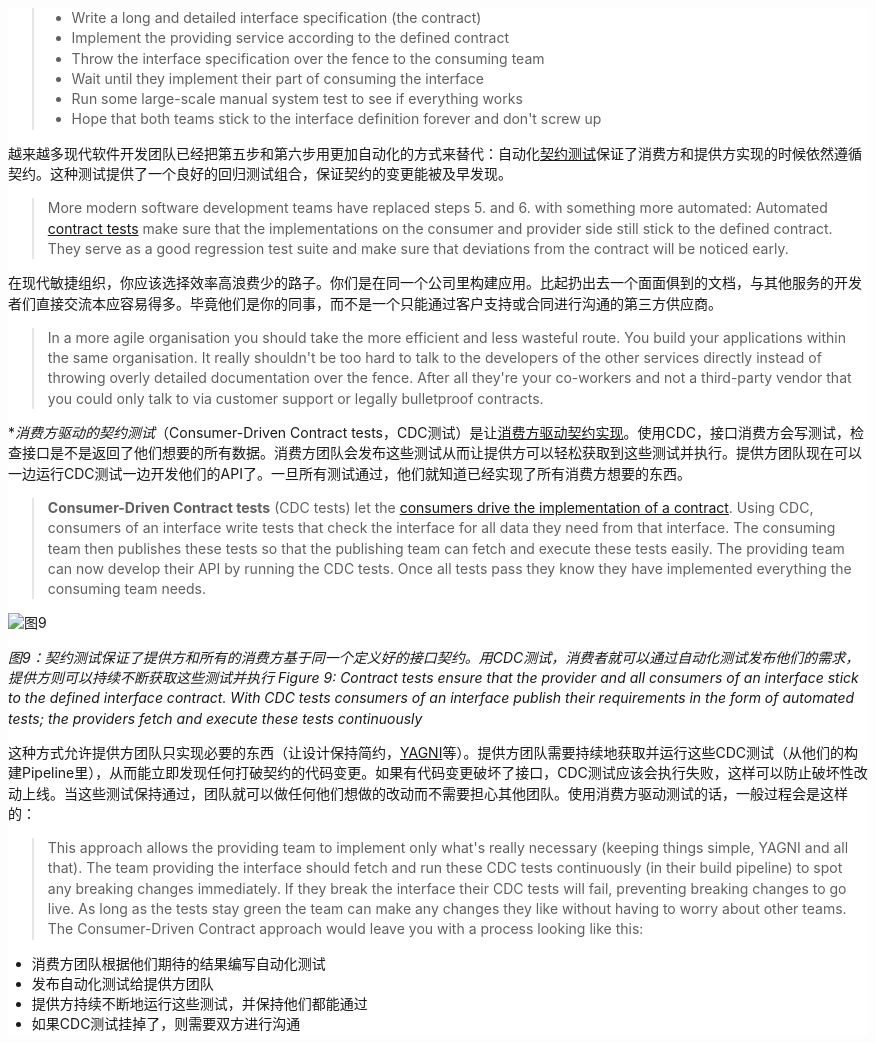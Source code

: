> - Write a long and detailed interface specification (the contract)
> - Implement the providing service according to the defined contract
> - Throw the interface specification over the fence to the consuming team
> - Wait until they implement their part of consuming the interface
> - Run some large-scale manual system test to see if everything works
> - Hope that both teams stick to the interface definition forever and don't screw up

越来越多现代软件开发团队已经把第五步和第六步用更加自动化的方式来替代：自动化[契约测试](https://martinfowler.com/bliki/ContractTest.html)保证了消费方和提供方实现的时候依然遵循契约。这种测试提供了一个良好的回归测试组合，保证契约的变更能被及早发现。

> More modern software development teams have replaced steps 5. and 6. with something more automated: Automated [contract tests](https://martinfowler.com/bliki/ContractTest.html) make sure that the implementations on the consumer and provider side still stick to the defined contract. They serve as a good regression test suite and make sure that deviations from the contract will be noticed early.

在现代敏捷组织，你应该选择效率高浪费少的路子。你们是在同一个公司里构建应用。比起扔出去一个面面俱到的文档，与其他服务的开发者们直接交流本应容易得多。毕竟他们是你的同事，而不是一个只能通过客户支持或合同进行沟通的第三方供应商。

> In a more agile organisation you should take the more efficient and less wasteful route. You build your applications within the same organisation. It really shouldn't be too hard to talk to the developers of the other services directly instead of throwing overly detailed documentation over the fence. After all they're your co-workers and not a third-party vendor that you could only talk to via customer support or legally bulletproof contracts.

**消费方驱动的契约测试*（Consumer-Driven Contract tests，CDC测试）是让[消费方驱动契约实现](https://martinfowler.com/articles/consumerDrivenContracts.html)。使用CDC，接口消费方会写测试，检查接口是不是返回了他们想要的所有数据。消费方团队会发布这些测试从而让提供方可以轻松获取到这些测试并执行。提供方团队现在可以一边运行CDC测试一边开发他们的API了。一旦所有测试通过，他们就知道已经实现了所有消费方想要的东西。

> **Consumer-Driven Contract tests** (CDC tests) let the [consumers drive the implementation of a contract](https://martinfowler.com/articles/consumerDrivenContracts.html). Using CDC, consumers of an interface write tests that check the interface for all data they need from that interface. The consuming team then publishes these tests so that the publishing team can fetch and execute these tests easily. The providing team can now develop their API by running the CDC tests. Once all tests pass they know they have implemented everything the consuming team needs.

![图9](https://martinfowler.com/articles/practical-test-pyramid/cdc_tests.png)

*图9：契约测试保证了提供方和所有的消费方基于同一个定义好的接口契约。用CDC测试，消费者就可以通过自动化测试发布他们的需求，提供方则可以持续不断获取这些测试并执行*
*Figure 9: Contract tests ensure that the provider and all consumers of an interface stick to the defined interface contract. With CDC tests consumers of an interface publish their requirements in the form of automated tests; the providers fetch and execute these tests continuously*

这种方式允许提供方团队只实现必要的东西（让设计保持简约，[YAGNI](https://martinfowler.com/bliki/Yagni.html)等）。提供方团队需要持续地获取并运行这些CDC测试（从他们的构建Pipeline里），从而能立即发现任何打破契约的代码变更。如果有代码变更破坏了接口，CDC测试应该会执行失败，这样可以防止破坏性改动上线。当这些测试保持通过，团队就可以做任何他们想做的改动而不需要担心其他团队。使用消费方驱动测试的话，一般过程会是这样的：

> This approach allows the providing team to implement only what's really necessary (keeping things simple, YAGNI and all that). The team providing the interface should fetch and run these CDC tests continuously (in their build pipeline) to spot any breaking changes immediately. If they break the interface their CDC tests will fail, preventing breaking changes to go live. As long as the tests stay green the team can make any changes they like without having to worry about other teams. The Consumer-Driven Contract approach would leave you with a process looking like this:

- 消费方团队根据他们期待的结果编写自动化测试
- 发布自动化测试给提供方团队
- 提供方持续不断地运行这些测试，并保持他们都能通过
- 如果CDC测试挂掉了，则需要双方进行沟通
